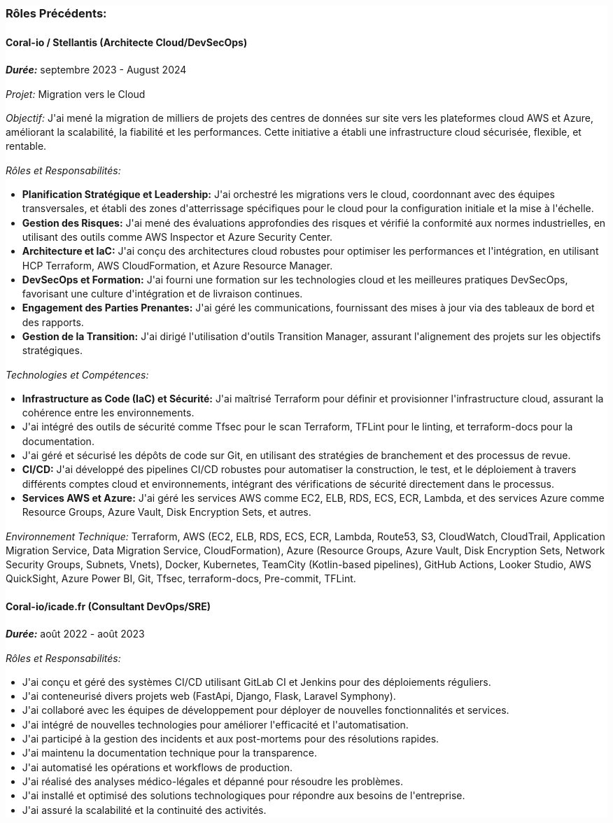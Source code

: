 ### **Rôles Précédents:**

#### Coral-io / Stellantis (Architecte Cloud/DevSecOps)

_**Durée:**_  septembre 2023 -  August 2024

_Projet:_ Migration vers le Cloud

_Objectif:_ J'ai mené la migration de milliers de projets des centres de données sur site vers les plateformes cloud AWS et Azure, améliorant la scalabilité, la fiabilité et les performances. Cette initiative a établi une infrastructure cloud sécurisée, flexible, et rentable.

_Rôles et Responsabilités:_
- **Planification Stratégique et Leadership:** J'ai orchestré les migrations vers le cloud, coordonnant avec des équipes transversales, et établi des zones d'atterrissage spécifiques pour le cloud pour la configuration initiale et la mise à l'échelle.
- **Gestion des Risques:** J'ai mené des évaluations approfondies des risques et vérifié la conformité aux normes industrielles, en utilisant des outils comme AWS Inspector et Azure Security Center.
- **Architecture et IaC:** J'ai conçu des architectures cloud robustes pour optimiser les performances et l'intégration, en utilisant HCP Terraform, AWS CloudFormation, et Azure Resource Manager.
- **DevSecOps et Formation:** J'ai fourni une formation sur les technologies cloud et les meilleures pratiques DevSecOps, favorisant une culture d'intégration et de livraison continues.
- **Engagement des Parties Prenantes:** J'ai géré les communications, fournissant des mises à jour via des tableaux de bord et des rapports.
- **Gestion de la Transition:** J'ai dirigé l'utilisation d'outils Transition Manager, assurant l'alignement des projets sur les objectifs stratégiques.

_Technologies et Compétences:_
- **Infrastructure as Code (IaC) et Sécurité:** J'ai maîtrisé Terraform pour définir et provisionner l'infrastructure cloud, assurant la cohérence entre les environnements.
- J'ai intégré des outils de sécurité comme Tfsec pour le scan Terraform, TFLint pour le linting, et terraform-docs pour la documentation.
- J'ai géré et sécurisé les dépôts de code sur Git, en utilisant des stratégies de branchement et des processus de revue.
- **CI/CD:** J'ai développé des pipelines CI/CD robustes pour automatiser la construction, le test, et le déploiement à travers différents comptes cloud et environnements, intégrant des vérifications de sécurité directement dans le processus.
- **Services AWS et Azure:** J'ai géré les services AWS comme EC2, ELB, RDS, ECS, ECR, Lambda, et des services Azure comme Resource Groups, Azure Vault, Disk Encryption Sets, et autres.

_Environnement Technique:_  Terraform, AWS (EC2, ELB, RDS, ECS, ECR, Lambda, Route53, S3, CloudWatch, CloudTrail, Application Migration Service, Data Migration Service, CloudFormation), Azure (Resource Groups, Azure Vault, Disk Encryption Sets, Network Security Groups, Subnets, Vnets), Docker, Kubernetes, TeamCity (Kotlin-based
pipelines), GitHub Actions, Looker Studio, AWS QuickSight, Azure Power BI, Git, Tfsec, terraform-docs, Pre-commit, TFLint.



#### Coral-io/icade.fr (Consultant DevOps/SRE)

_**Durée:**_  août 2022 -  août 2023

_Rôles et Responsabilités:_
- J'ai conçu et géré des systèmes CI/CD utilisant GitLab CI et Jenkins pour des déploiements réguliers.
- J'ai conteneurisé divers projets web (FastApi, Django, Flask, Laravel Symphony).
- J'ai collaboré avec les équipes de développement pour déployer de nouvelles fonctionnalités et services.
- J'ai intégré de nouvelles technologies pour améliorer l'efficacité et l'automatisation.
- J'ai participé à la gestion des incidents et aux post-mortems pour des résolutions rapides.
- J'ai maintenu la documentation technique pour la transparence.
- J'ai automatisé les opérations et workflows de production.
- J'ai réalisé des analyses médico-légales et dépanné pour résoudre les problèmes.
- J'ai installé et optimisé des solutions technologiques pour répondre aux besoins de l'entreprise.
- J'ai assuré la scalabilité et la continuité des activités.